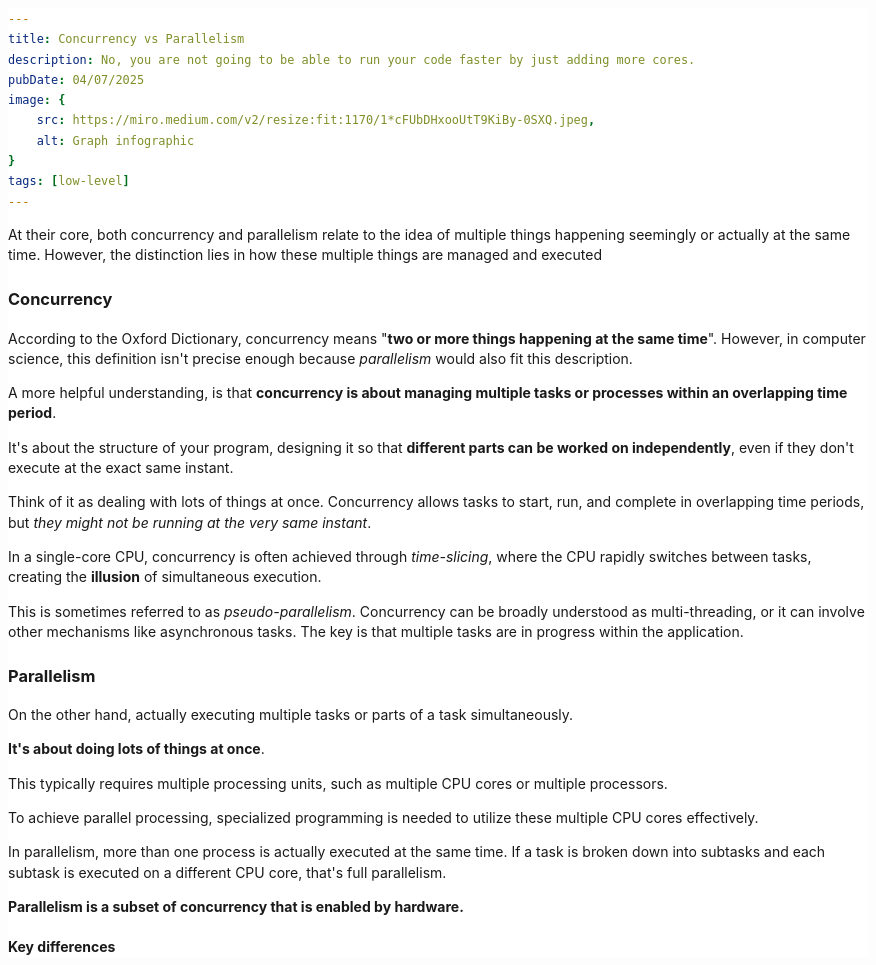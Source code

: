 ```yaml
---
title: Concurrency vs Parallelism
description: No, you are not going to be able to run your code faster by just adding more cores.
pubDate: 04/07/2025
image: {
	src: https://miro.medium.com/v2/resize:fit:1170/1*cFUbDHxooUtT9KiBy-0SXQ.jpeg,
	alt: Graph infographic
}
tags: [low-level]
---
```


At their core, both concurrency and parallelism relate to the idea of multiple things happening seemingly or actually at the same time. However, the distinction lies in how these multiple things are managed and executed

### Concurrency

According to the Oxford Dictionary, concurrency means "**two or more things happening at the same time**". However, in computer science, this definition isn't precise enough because *parallelism* would also fit this description.

A more helpful understanding, is that **concurrency is about managing multiple tasks or processes within an overlapping time period**.

It's about the structure of your program, designing it so that **different parts can be worked on independently**, even if they don't execute at the exact same instant.

Think of it as dealing with lots of things at once. Concurrency allows tasks to start, run, and complete in overlapping time periods, but *they might not be running at the very same instant*.

In a single-core CPU, concurrency is often achieved through *time-slicing*, where the CPU rapidly switches between tasks, creating the **illusion** of simultaneous execution.

This is sometimes referred to as *pseudo-parallelism*. Concurrency can be broadly understood as multi-threading, or it can involve other mechanisms like asynchronous tasks. The key is that multiple tasks are in progress within the application.

### Parallelism

On the other hand, actually executing multiple tasks or parts of a task simultaneously.

**It's about doing lots of things at once**.

This typically requires multiple processing units, such as multiple CPU cores or multiple processors.

To achieve parallel processing, specialized programming is needed to utilize these multiple CPU cores effectively.

In parallelism, more than one process is actually executed at the same time. If a task is broken down into subtasks and each subtask is executed on a different CPU core, that's full parallelism.

**Parallelism is a subset of concurrency that is enabled by hardware.**

#### Key differences
